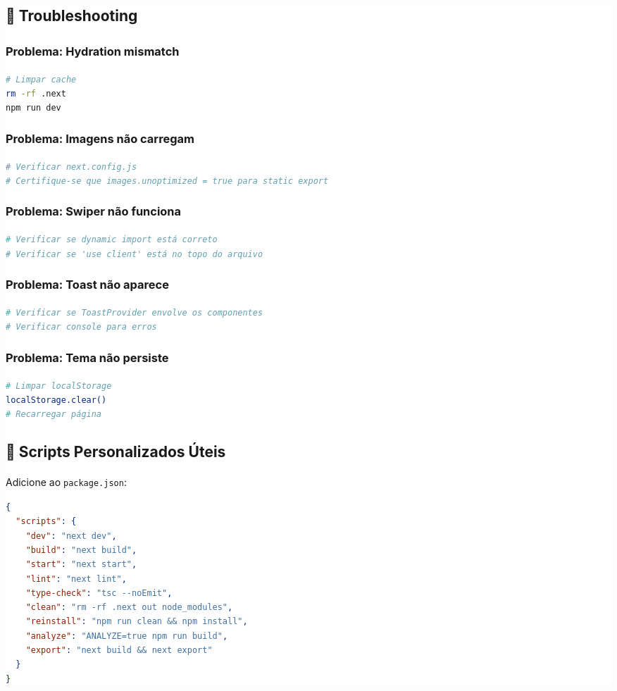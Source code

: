 ## 🔧 Troubleshooting

### Problema: Hydration mismatch

```bash
# Limpar cache
rm -rf .next
npm run dev
```

### Problema: Imagens não carregam

```bash
# Verificar next.config.js
# Certifique-se que images.unoptimized = true para static export
```

### Problema: Swiper não funciona

```bash
# Verificar se dynamic import está correto
# Verificar se 'use client' está no topo do arquivo
```

### Problema: Toast não aparece

```bash
# Verificar se ToastProvider envolve os componentes
# Verificar console para erros
```

### Problema: Tema não persiste

```bash
# Limpar localStorage
localStorage.clear()
# Recarregar página
```

## 📝 Scripts Personalizados Úteis

Adicione ao `package.json`:

```json
{
  "scripts": {
    "dev": "next dev",
    "build": "next build",
    "start": "next start",
    "lint": "next lint",
    "type-check": "tsc --noEmit",
    "clean": "rm -rf .next out node_modules",
    "reinstall": "npm run clean && npm install",
    "analyze": "ANALYZE=true npm run build",
    "export": "next build && next export"
  }
}
```
